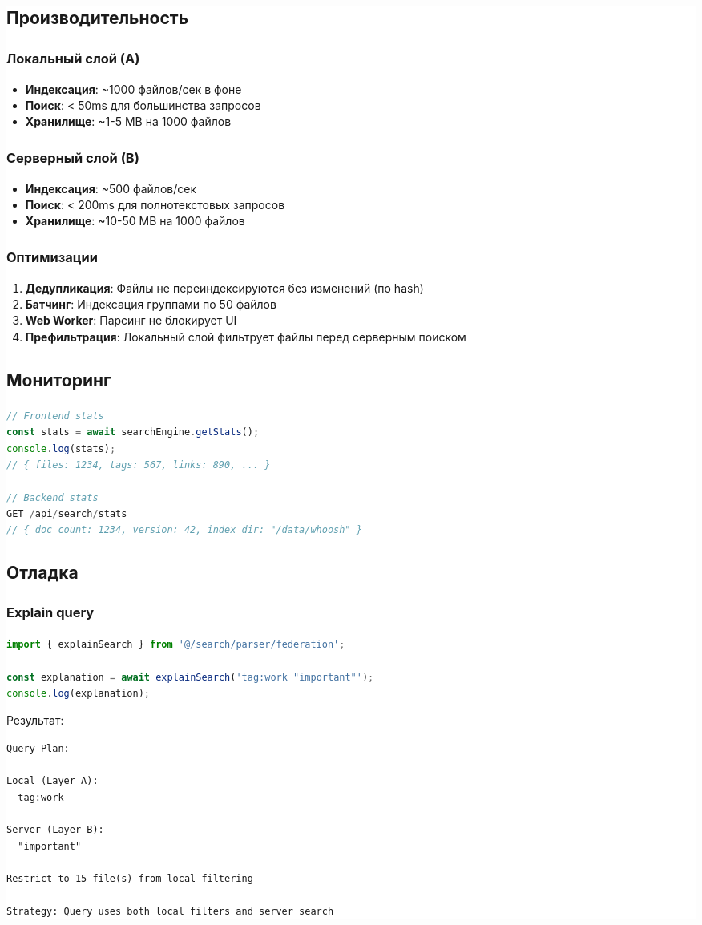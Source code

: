 ## Производительность

### Локальный слой (A)
- **Индексация**: ~1000 файлов/сек в фоне
- **Поиск**: < 50ms для большинства запросов
- **Хранилище**: ~1-5 MB на 1000 файлов

### Серверный слой (B)
- **Индексация**: ~500 файлов/сек
- **Поиск**: < 200ms для полнотекстовых запросов
- **Хранилище**: ~10-50 MB на 1000 файлов

### Оптимизации
1. **Дедупликация**: Файлы не переиндексируются без изменений (по hash)
2. **Батчинг**: Индексация группами по 50 файлов
3. **Web Worker**: Парсинг не блокирует UI
4. **Префильтрация**: Локальный слой фильтрует файлы перед серверным поиском

## Мониторинг

```typescript
// Frontend stats
const stats = await searchEngine.getStats();
console.log(stats);
// { files: 1234, tags: 567, links: 890, ... }

// Backend stats
GET /api/search/stats
// { doc_count: 1234, version: 42, index_dir: "/data/whoosh" }
```

## Отладка

### Explain query
```typescript
import { explainSearch } from '@/search/parser/federation';

const explanation = await explainSearch('tag:work "important"');
console.log(explanation);
```

Результат:
```
Query Plan:

Local (Layer A):
  tag:work

Server (Layer B):
  "important"

Restrict to 15 file(s) from local filtering

Strategy: Query uses both local filters and server search
```
